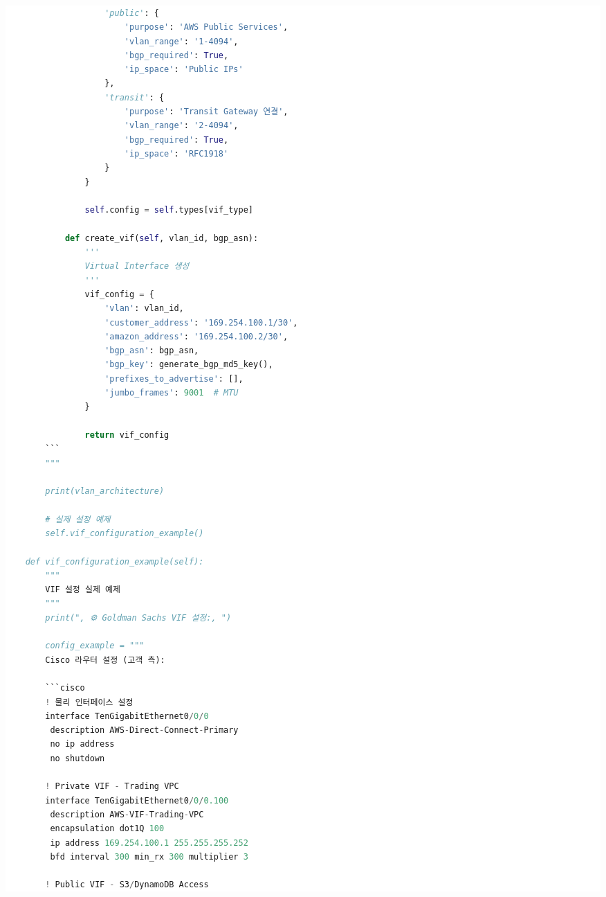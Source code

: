 ```python
                    'public': {
                        'purpose': 'AWS Public Services',
                        'vlan_range': '1-4094',
                        'bgp_required': True,
                        'ip_space': 'Public IPs'
                    },
                    'transit': {
                        'purpose': 'Transit Gateway 연결',
                        'vlan_range': '2-4094',
                        'bgp_required': True,
                        'ip_space': 'RFC1918'
                    }
                }
                
                self.config = self.types[vif_type]
                
            def create_vif(self, vlan_id, bgp_asn):
                '''
                Virtual Interface 생성
                '''
                vif_config = {
                    'vlan': vlan_id,
                    'customer_address': '169.254.100.1/30',
                    'amazon_address': '169.254.100.2/30',
                    'bgp_asn': bgp_asn,
                    'bgp_key': generate_bgp_md5_key(),
                    'prefixes_to_advertise': [],
                    'jumbo_frames': 9001  # MTU
                }
                
                return vif_config
        ```
        """
        
        print(vlan_architecture)
        
        # 실제 설정 예제
        self.vif_configuration_example()
    
    def vif_configuration_example(self):
        """
        VIF 설정 실제 예제
        """
        print(", ⚙️ Goldman Sachs VIF 설정:, ")
        
        config_example = """
        Cisco 라우터 설정 (고객 측):
        
        ```cisco
        ! 물리 인터페이스 설정
        interface TenGigabitEthernet0/0/0
         description AWS-Direct-Connect-Primary
         no ip address
         no shutdown
        
        ! Private VIF - Trading VPC
        interface TenGigabitEthernet0/0/0.100
         description AWS-VIF-Trading-VPC
         encapsulation dot1Q 100
         ip address 169.254.100.1 255.255.255.252
         bfd interval 300 min_rx 300 multiplier 3
        
        ! Public VIF - S3/DynamoDB Access  
```